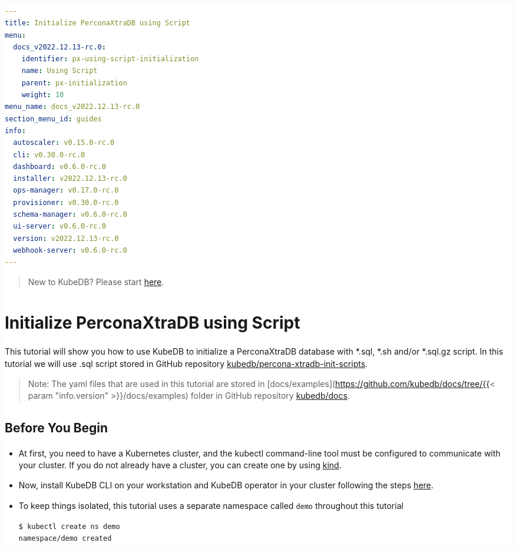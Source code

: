 ```yaml
---
title: Initialize PerconaXtraDB using Script
menu:
  docs_v2022.12.13-rc.0:
    identifier: px-using-script-initialization
    name: Using Script
    parent: px-initialization
    weight: 10
menu_name: docs_v2022.12.13-rc.0
section_menu_id: guides
info:
  autoscaler: v0.15.0-rc.0
  cli: v0.30.0-rc.0
  dashboard: v0.6.0-rc.0
  installer: v2022.12.13-rc.0
  ops-manager: v0.17.0-rc.0
  provisioner: v0.30.0-rc.0
  schema-manager: v0.6.0-rc.0
  ui-server: v0.6.0-rc.0
  version: v2022.12.13-rc.0
  webhook-server: v0.6.0-rc.0
---
```


> New to KubeDB? Please start [here](/docs/v2022.12.13-rc.0/README).

# Initialize PerconaXtraDB using Script

This tutorial will show you how to use KubeDB to initialize a PerconaXtraDB database with \*.sql, \*.sh and/or \*.sql.gz script.
In this tutorial we will use .sql script stored in GitHub repository [kubedb/percona-xtradb-init-scripts](https://github.com/kubedb/percona-xtradb-init-scripts).

> Note: The yaml files that are used in this tutorial are stored in [docs/examples](https://github.com/kubedb/docs/tree/{{< param "info.version" >}}/docs/examples) folder in GitHub repository [kubedb/docs](https://github.com/kubedb/docs).

## Before You Begin

- At first, you need to have a Kubernetes cluster, and the kubectl command-line tool must be configured to communicate with your cluster. If you do not already have a cluster, you can create one by using [kind](https://kind.sigs.k8s.io/docs/user/quick-start/).

- Now, install KubeDB CLI on your workstation and KubeDB operator in your cluster following the steps [here](/docs/v2022.12.13-rc.0/setup/README).

- To keep things isolated, this tutorial uses a separate namespace called `demo` throughout this tutorial

  ```bash
  $ kubectl create ns demo
  namespace/demo created
  ```

